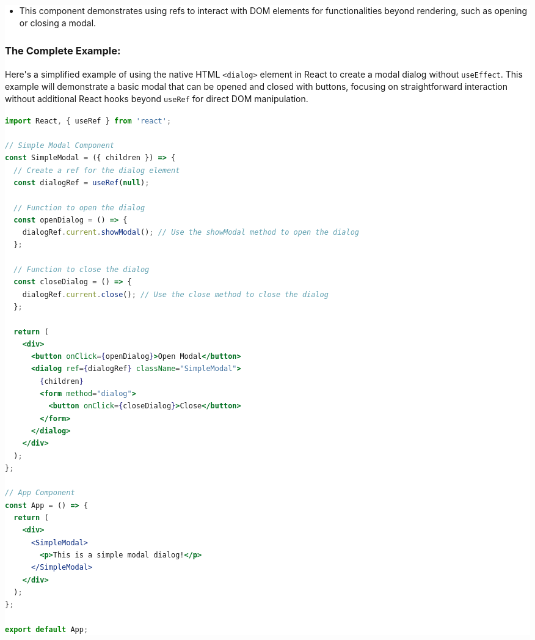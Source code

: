 - This component demonstrates using refs to interact with DOM elements for functionalities beyond rendering, such as opening or closing a modal.


### The Complete Example: 
 Here's a simplified example of using the native HTML `<dialog>` element in React to create a modal dialog without `useEffect`. This example will demonstrate a basic modal that can be opened and closed with buttons, focusing on straightforward interaction without additional React hooks beyond `useRef` for direct DOM manipulation.

```jsx
import React, { useRef } from 'react';

// Simple Modal Component
const SimpleModal = ({ children }) => {
  // Create a ref for the dialog element
  const dialogRef = useRef(null);

  // Function to open the dialog
  const openDialog = () => {
    dialogRef.current.showModal(); // Use the showModal method to open the dialog
  };

  // Function to close the dialog
  const closeDialog = () => {
    dialogRef.current.close(); // Use the close method to close the dialog
  };

  return (
    <div>
      <button onClick={openDialog}>Open Modal</button>
      <dialog ref={dialogRef} className="SimpleModal">
        {children}
        <form method="dialog">
          <button onClick={closeDialog}>Close</button>
        </form>
      </dialog>
    </div>
  );
};

// App Component
const App = () => {
  return (
    <div>
      <SimpleModal>
        <p>This is a simple modal dialog!</p>
      </SimpleModal>
    </div>
  );
};

export default App;
```

